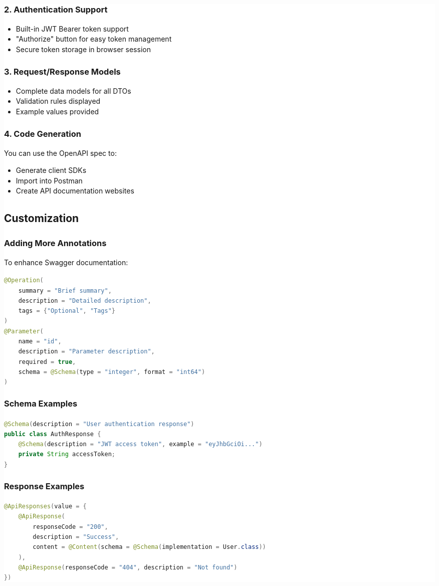 ### 2. Authentication Support

- Built-in JWT Bearer token support
- "Authorize" button for easy token management
- Secure token storage in browser session

### 3. Request/Response Models

- Complete data models for all DTOs
- Validation rules displayed
- Example values provided

### 4. Code Generation

You can use the OpenAPI spec to:

- Generate client SDKs
- Import into Postman
- Create API documentation websites

## Customization

### Adding More Annotations

To enhance Swagger documentation:

```java
@Operation(
    summary = "Brief summary",
    description = "Detailed description",
    tags = {"Optional", "Tags"}
)
@Parameter(
    name = "id",
    description = "Parameter description",
    required = true,
    schema = @Schema(type = "integer", format = "int64")
)
```

### Schema Examples

```java
@Schema(description = "User authentication response")
public class AuthResponse {
    @Schema(description = "JWT access token", example = "eyJhbGciOi...")
    private String accessToken;
}
```

### Response Examples

```java
@ApiResponses(value = {
    @ApiResponse(
        responseCode = "200",
        description = "Success",
        content = @Content(schema = @Schema(implementation = User.class))
    ),
    @ApiResponse(responseCode = "404", description = "Not found")
})
```
